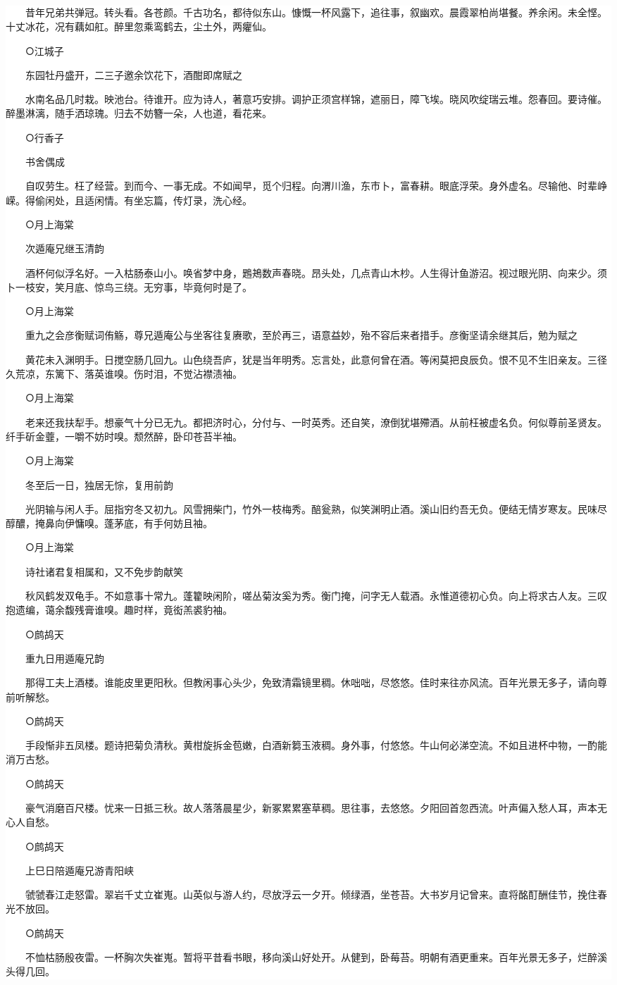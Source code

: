 
　　昔年兄弟共弹冠。转头看。各苍颜。千古功名，都待似东山。慷慨一杯风露下，追往事，叙幽欢。晨霞翠柏尚堪餐。养余闲。未全悭。十丈冰花，况有藕如舡。醉里忽乘鸾鹤去，尘土外，两癯仙。

　　○江城子

　　东园牡丹盛开，二三子邀余饮花下，酒酣即席赋之

　　水南名品几时栽。映池台。待谁开。应为诗人，著意巧安排。调护正须宫样锦，遮丽日，障飞埃。晓风吹绽瑞云堆。怨春回。要诗催。醉墨淋漓，随手洒琼瑰。归去不妨簪一朵，人也道，看花来。

　　○行香子

　　书舍偶成

　　自叹劳生。枉了经营。到而今、一事无成。不如闻早，觅个归程。向渭川渔，东市卜，富春耕。眼底浮荣。身外虚名。尽输他、时辈峥嵘。得偷闲处，且适闲情。有坐忘篇，传灯录，洗心经。

　　○月上海棠

　　次遁庵兄继玉清韵

　　酒杯何似浮名好。一入枯肠泰山小。唤省梦中身，鶗鴂数声春晓。昂头处，几点青山木杪。人生得计鱼游沼。视过眼光阴、向来少。须卜一枝安，笑月底、惊鸟三绕。无穷事，毕竟何时是了。

　　○月上海棠

　　重九之会彦衡赋词侑觞，尊兄遁庵公与坐客往复赓歌，至於再三，语意益妙，殆不容后来者措手。彦衡坚请余继其后，勉为赋之

　　黄花未入渊明手。日搅空肠几回九。山色绕吾庐，犹是当年明秀。忘言处，此意何曾在酒。等闲莫把良辰负。恨不见不生旧亲友。三径久荒凉，东篱下、落英谁嗅。伤时泪，不觉沾襟渍袖。

　　○月上海棠

　　老来还我扶犁手。想豪气十分已无九。都把济时心，分付与、一时英秀。还自笑，潦倒犹堪殢酒。从前枉被虚名负。何似尊前圣贤友。纤手斫金虀，一嚼不妨时嗅。颓然醉，卧印苍苔半袖。

　　○月上海棠

　　冬至后一日，独居无悰，复用前韵

　　光阴输与闲人手。屈指穷冬又初九。风雪拥柴门，竹外一枝梅秀。醅瓮熟，似笑渊明止酒。溪山旧约吾无负。便结无情岁寒友。民味尽醇醲，掩鼻向伊慵嗅。蓬茅底，有手何妨且袖。

　　○月上海棠

　　诗社诸君复相属和，又不免步韵献笑

　　秋风鹤发双龟手。不如意事十常九。蓬籊映闲阶，嗟丛菊汝奚为秀。衡门掩，问字无人载酒。永惟道德初心负。向上将求古人友。三叹抱遗编，蔼余馥残膏谁嗅。趣时样，竟衒羔裘豹袖。

　　○鹧鸪天

　　重九日用遁庵兄韵

　　那得工夫上酒楼。谁能皮里更阳秋。但教闲事心头少，免致清霜镜里稠。休咄咄，尽悠悠。佳时来往亦风流。百年光景无多子，请向尊前听解愁。

　　○鹧鸪天

　　手段惭非五凤楼。题诗把菊负清秋。黄柑旋拆金苞嫩，白酒新篘玉液稠。身外事，付悠悠。牛山何必涕空流。不如且进杯中物，一酌能消万古愁。

　　○鹧鸪天

　　豪气消磨百尺楼。忧来一日抵三秋。故人落落晨星少，新冢累累塞草稠。思往事，去悠悠。夕阳回首忽西流。叶声偏入愁人耳，声本无心人自愁。

　　○鹧鸪天

　　上巳日陪遁庵兄游青阳峡

　　虢虢春江走怒雷。翠岩千丈立崔嵬。山英似与游人约，尽放浮云一夕开。倾绿酒，坐苍苔。大书岁月记曾来。直将酩酊酬佳节，挽住春光不放回。

　　○鹧鸪天

　　不恤枯肠殷夜雷。一杯胸次失崔嵬。暂将平昔看书眼，移向溪山好处开。从健到，卧莓苔。明朝有酒更重来。百年光景无多子，烂醉溪头得几回。
